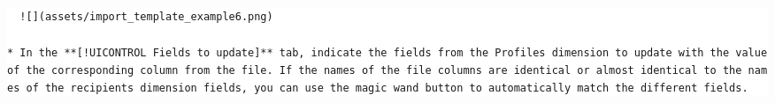       ![](assets/import_template_example6.png)

    * In the **[!UICONTROL Fields to update]** tab, indicate the fields from the Profiles dimension to update with the value of the corresponding column from the file. If the names of the file columns are identical or almost identical to the names of the recipients dimension fields, you can use the magic wand button to automatically match the different fields.
